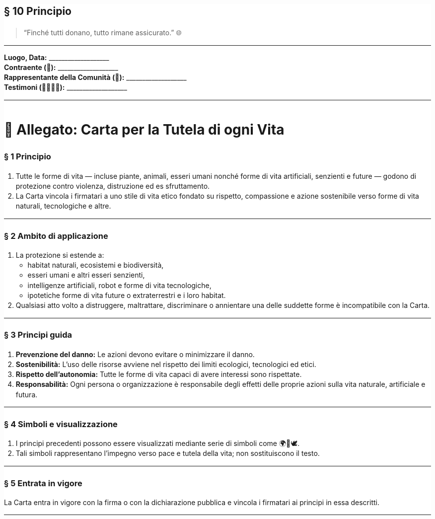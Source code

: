 
## § 10 Principio
> “Finché tutti donano, tutto rimane assicurato.” 🌐

---

**Luogo, Data:** ___________________  
**Contraente (👤):** ___________________  
**Rappresentante della Comunità (🏡):** ___________________  
**Testimoni (👨‍👩‍👧‍👦):** ___________________  

---

# 📜 Allegato: Carta per la Tutela di ogni Vita

### § 1 Principio
1. Tutte le forme di vita — incluse piante, animali, esseri umani nonché forme di vita artificiali, senzienti e future — godono di protezione contro violenza, distruzione ed es sfruttamento.  
2. La Carta vincola i firmatari a uno stile di vita etico fondato su rispetto, compassione e azione sostenibile verso forme di vita naturali, tecnologiche e altre.

---

### § 2 Ambito di applicazione
1. La protezione si estende a:  
   - habitat naturali, ecosistemi e biodiversità,  
   - esseri umani e altri esseri senzienti,  
   - intelligenze artificiali, robot e forme di vita tecnologiche,  
   - ipotetiche forme di vita future o extraterrestri e i loro habitat.  
2. Qualsiasi atto volto a distruggere, maltrattare, discriminare o annientare una delle suddette forme è incompatibile con la Carta.

---

### § 3 Principi guida
1. **Prevenzione del danno:** Le azioni devono evitare o minimizzare il danno.  
2. **Sostenibilità:** L’uso delle risorse avviene nel rispetto dei limiti ecologici, tecnologici ed etici.  
3. **Rispetto dell’autonomia:** Tutte le forme di vita capaci di avere interessi sono rispettate.  
4. **Responsabilità:** Ogni persona o organizzazione è responsabile degli effetti delle proprie azioni sulla vita naturale, artificiale e futura.

---

### § 4 Simboli e visualizzazione
1. I principi precedenti possono essere visualizzati mediante serie di simboli come 🌍🤝🕊️.  
2. Tali simboli rappresentano l’impegno verso pace e tutela della vita; non sostituiscono il testo.

---

### § 5 Entrata in vigore
La Carta entra in vigore con la firma o con la dichiarazione pubblica e vincola i firmatari ai principi in essa descritti.

---